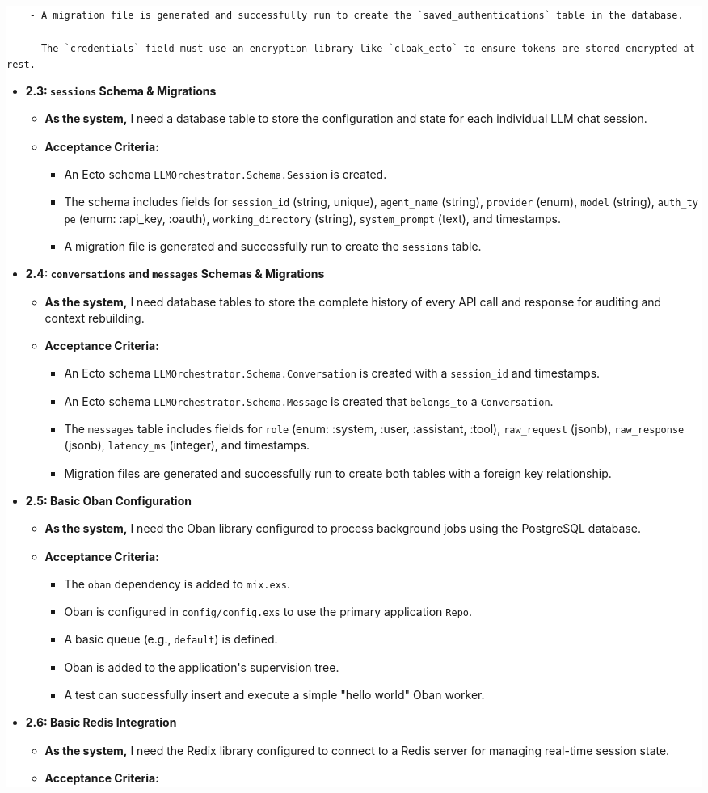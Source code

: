         - A migration file is generated and successfully run to create the `saved_authentications` table in the database.
            
        - The `credentials` field must use an encryption library like `cloak_ecto` to ensure tokens are stored encrypted at rest.
            
- **2.3: `sessions` Schema & Migrations**
    
    - **As the system,** I need a database table to store the configuration and state for each individual LLM chat session.
        
    - **Acceptance Criteria:**
        
        - An Ecto schema `LLMOrchestrator.Schema.Session` is created.
            
        - The schema includes fields for `session_id` (string, unique), `agent_name` (string), `provider` (enum), `model` (string), `auth_type` (enum: :api_key, :oauth), `working_directory` (string), `system_prompt` (text), and timestamps.
            
        - A migration file is generated and successfully run to create the `sessions` table.
            
- **2.4: `conversations` and `messages` Schemas & Migrations**
    
    - **As the system,** I need database tables to store the complete history of every API call and response for auditing and context rebuilding.
        
    - **Acceptance Criteria:**
        
        - An Ecto schema `LLMOrchestrator.Schema.Conversation` is created with a `session_id` and timestamps.
            
        - An Ecto schema `LLMOrchestrator.Schema.Message` is created that `belongs_to` a `Conversation`.
            
        - The `messages` table includes fields for `role` (enum: :system, :user, :assistant, :tool), `raw_request` (jsonb), `raw_response` (jsonb), `latency_ms` (integer), and timestamps.
            
        - Migration files are generated and successfully run to create both tables with a foreign key relationship.
            
- **2.5: Basic Oban Configuration**
    
    - **As the system,** I need the Oban library configured to process background jobs using the PostgreSQL database.
        
    - **Acceptance Criteria:**
        
        - The `oban` dependency is added to `mix.exs`.
            
        - Oban is configured in `config/config.exs` to use the primary application `Repo`.
            
        - A basic queue (e.g., `default`) is defined.
            
        - Oban is added to the application's supervision tree.
            
        - A test can successfully insert and execute a simple "hello world" Oban worker.
            
- **2.6: Basic Redis Integration**
    
    - **As the system,** I need the Redix library configured to connect to a Redis server for managing real-time session state.
        
    - **Acceptance Criteria:**
        